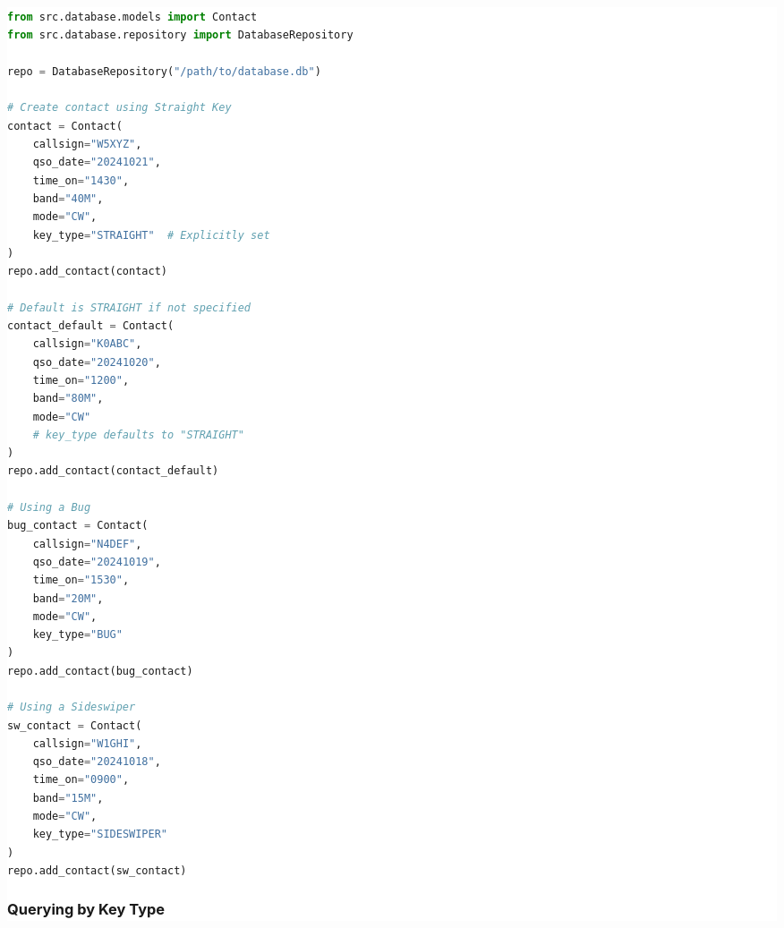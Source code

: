 ```python
from src.database.models import Contact
from src.database.repository import DatabaseRepository

repo = DatabaseRepository("/path/to/database.db")

# Create contact using Straight Key
contact = Contact(
    callsign="W5XYZ",
    qso_date="20241021",
    time_on="1430",
    band="40M",
    mode="CW",
    key_type="STRAIGHT"  # Explicitly set
)
repo.add_contact(contact)

# Default is STRAIGHT if not specified
contact_default = Contact(
    callsign="K0ABC",
    qso_date="20241020",
    time_on="1200",
    band="80M",
    mode="CW"
    # key_type defaults to "STRAIGHT"
)
repo.add_contact(contact_default)

# Using a Bug
bug_contact = Contact(
    callsign="N4DEF",
    qso_date="20241019",
    time_on="1530",
    band="20M",
    mode="CW",
    key_type="BUG"
)
repo.add_contact(bug_contact)

# Using a Sideswiper
sw_contact = Contact(
    callsign="W1GHI",
    qso_date="20241018",
    time_on="0900",
    band="15M",
    mode="CW",
    key_type="SIDESWIPER"
)
repo.add_contact(sw_contact)
```

### Querying by Key Type
